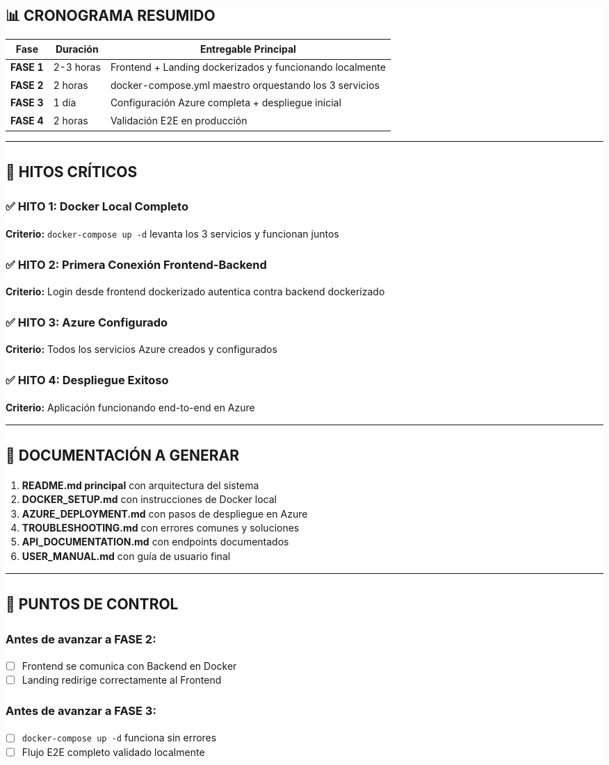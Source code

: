 
## 📊 CRONOGRAMA RESUMIDO

| Fase | Duración | Entregable Principal |
|------|----------|---------------------|
| **FASE 1** | 2-3 horas | Frontend + Landing dockerizados y funcionando localmente |
| **FASE 2** | 2 horas | docker-compose.yml maestro orquestando los 3 servicios |
| **FASE 3** | 1 día | Configuración Azure completa + despliegue inicial |
| **FASE 4** | 2 horas | Validación E2E en producción |

---

## 🎯 HITOS CRÍTICOS

### ✅ HITO 1: Docker Local Completo
**Criterio:** `docker-compose up -d` levanta los 3 servicios y funcionan juntos

### ✅ HITO 2: Primera Conexión Frontend-Backend
**Criterio:** Login desde frontend dockerizado autentica contra backend dockerizado

### ✅ HITO 3: Azure Configurado
**Criterio:** Todos los servicios Azure creados y configurados

### ✅ HITO 4: Despliegue Exitoso
**Criterio:** Aplicación funcionando end-to-end en Azure

---

## 📝 DOCUMENTACIÓN A GENERAR

1. **README.md principal** con arquitectura del sistema
2. **DOCKER_SETUP.md** con instrucciones de Docker local
3. **AZURE_DEPLOYMENT.md** con pasos de despliegue en Azure
4. **TROUBLESHOOTING.md** con errores comunes y soluciones
5. **API_DOCUMENTATION.md** con endpoints documentados
6. **USER_MANUAL.md** con guía de usuario final

---

## 🚨 PUNTOS DE CONTROL

### Antes de avanzar a FASE 2:
- [ ] Frontend se comunica con Backend en Docker
- [ ] Landing redirige correctamente al Frontend

### Antes de avanzar a FASE 3:
- [ ] `docker-compose up -d` funciona sin errores
- [ ] Flujo E2E completo validado localmente
